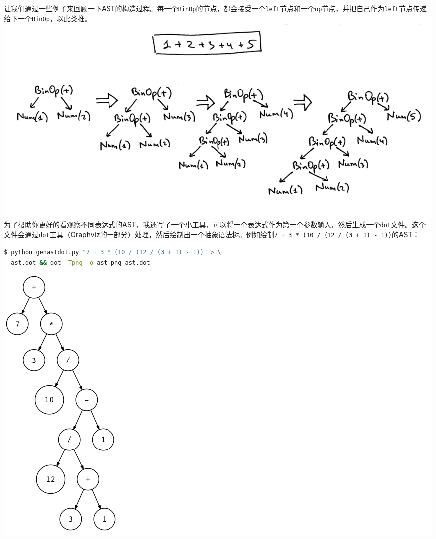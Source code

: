 让我们通过一些例子来回顾一下AST的构造过程。每一个`BinOp`的节点，都会接受一个`left`节点和一个`op`节点，并把自己作为`left`节点传递给下一个`BinOp`，以此类推。
![lsbasi_part7_astimpl_02.png](../_resources/lsbasi_part7_astimpl_02.png)  

为了帮助你更好的看观察不同表达式的AST，我还写了一个小工具，可以将一个表达式作为第一个参数输入，然后生成一个`dot`文件。这个文件会通过`dot`工具（Graphviz的一部分）处理，然后绘制出一个抽象语法树。例如绘制`7 + 3 * (10 / (12 / (3 + 1) - 1))`的AST：
```bash
$ python genastdot.py "7 + 3 * (10 / (12 / (3 + 1) - 1))" > \
  ast.dot && dot -Tpng -o ast.png ast.dot
```
![lsbasi_part7_genastdot_01.png](../_resources/lsbasi_part7_genastdot_01.png)  
